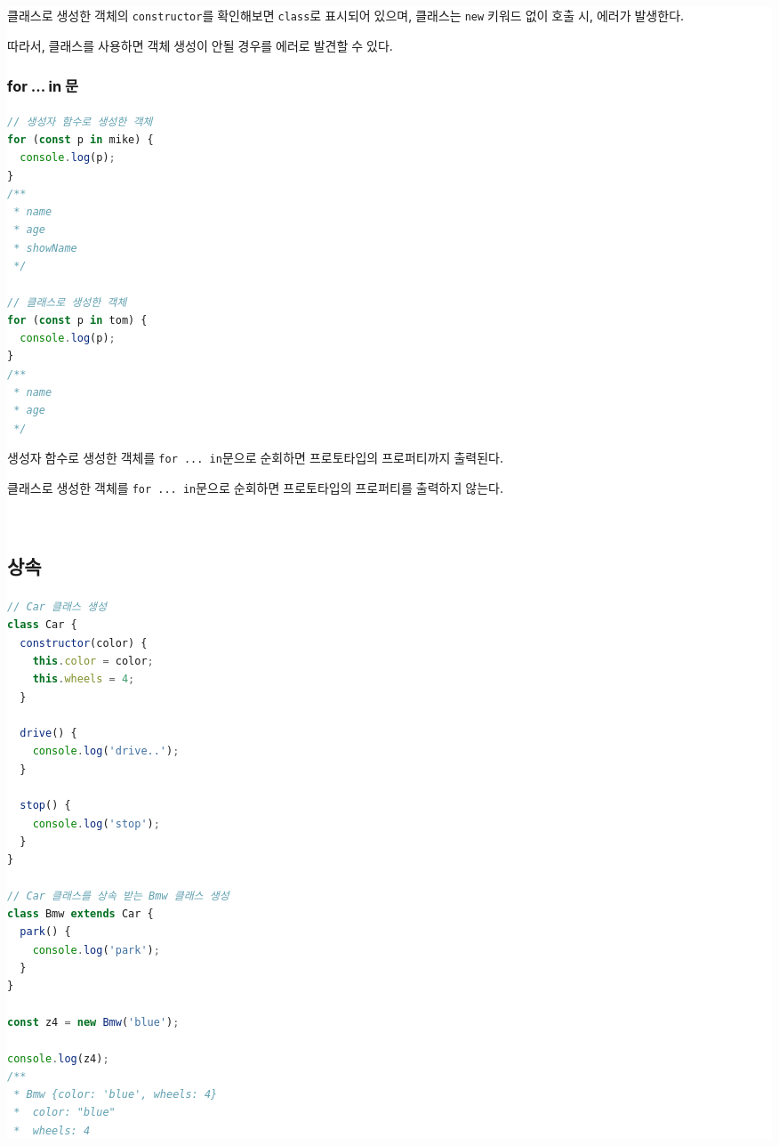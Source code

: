 클래스로 생성한 객체의 `constructor`를 확인해보면 `class`로 표시되어 있으며, 클래스는 `new` 키워드 없이 호출 시, 에러가 발생한다.

따라서, 클래스를 사용하면 객체 생성이 안될 경우를 에러로 발견할 수 있다.

### for ... in 문

```javascript
// 생성자 함수로 생성한 객체
for (const p in mike) {
  console.log(p);
}
/**
 * name
 * age
 * showName
 */

// 클래스로 생성한 객체
for (const p in tom) {
  console.log(p);
}
/**
 * name
 * age
 */
```

생성자 함수로 생성한 객체를 `for ... in`문으로 순회하면 프로토타입의 프로퍼티까지 출력된다.

클래스로 생성한 객체를 `for ... in`문으로 순회하면 프로토타입의 프로퍼티를 출력하지 않는다.

<br />

## 상속

```javascript
// Car 클래스 생성
class Car {
  constructor(color) {
    this.color = color;
    this.wheels = 4;
  }

  drive() {
    console.log('drive..');
  }

  stop() {
    console.log('stop');
  }
}

// Car 클래스를 상속 받는 Bmw 클래스 생성
class Bmw extends Car {
  park() {
    console.log('park');
  }
}

const z4 = new Bmw('blue');

console.log(z4);
/**
 * Bmw {color: 'blue', wheels: 4}
 *  color: "blue"
 *  wheels: 4
```
